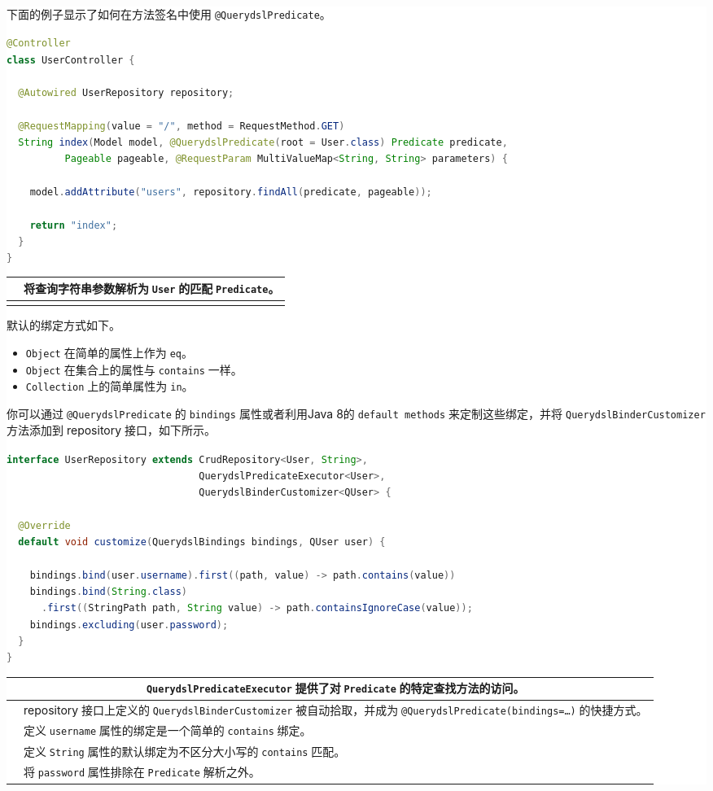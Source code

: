 下面的例子显示了如何在方法签名中使用 `@QuerydslPredicate`。

```java
@Controller
class UserController {

  @Autowired UserRepository repository;

  @RequestMapping(value = "/", method = RequestMethod.GET)
  String index(Model model, @QuerydslPredicate(root = User.class) Predicate predicate,    
          Pageable pageable, @RequestParam MultiValueMap<String, String> parameters) {

    model.addAttribute("users", repository.findAll(predicate, pageable));

    return "index";
  }
}
```

|      | 将查询字符串参数解析为 `User` 的匹配 `Predicate`。 |
| ---- | -------------------------------------------------- |
|      |                                                    |

默认的绑定方式如下。

- `Object` 在简单的属性上作为 `eq`。
- `Object` 在集合上的属性与 `contains` 一样。
- `Collection` 上的简单属性为 `in`。

你可以通过 `@QuerydslPredicate` 的 `bindings` 属性或者利用Java 8的 `default methods` 来定制这些绑定，并将 `QuerydslBinderCustomizer` 方法添加到 repository 接口，如下所示。

```java
interface UserRepository extends CrudRepository<User, String>,
                                 QuerydslPredicateExecutor<User>,                
                                 QuerydslBinderCustomizer<QUser> {               

  @Override
  default void customize(QuerydslBindings bindings, QUser user) {

    bindings.bind(user.username).first((path, value) -> path.contains(value))    
    bindings.bind(String.class)
      .first((StringPath path, String value) -> path.containsIgnoreCase(value)); 
    bindings.excluding(user.password);                                           
  }
}
```

|      | `QuerydslPredicateExecutor` 提供了对 `Predicate` 的特定查找方法的访问。 |
| ---- | ------------------------------------------------------------ |
|      | repository 接口上定义的 `QuerydslBinderCustomizer` 被自动拾取，并成为 `@QuerydslPredicate(bindings=…)` 的快捷方式。 |
|      | 定义 `username` 属性的绑定是一个简单的 `contains` 绑定。     |
|      | 定义 `String` 属性的默认绑定为不区分大小写的 `contains` 匹配。 |
|      | 将 `password` 属性排除在 `Predicate` 解析之外。              |
